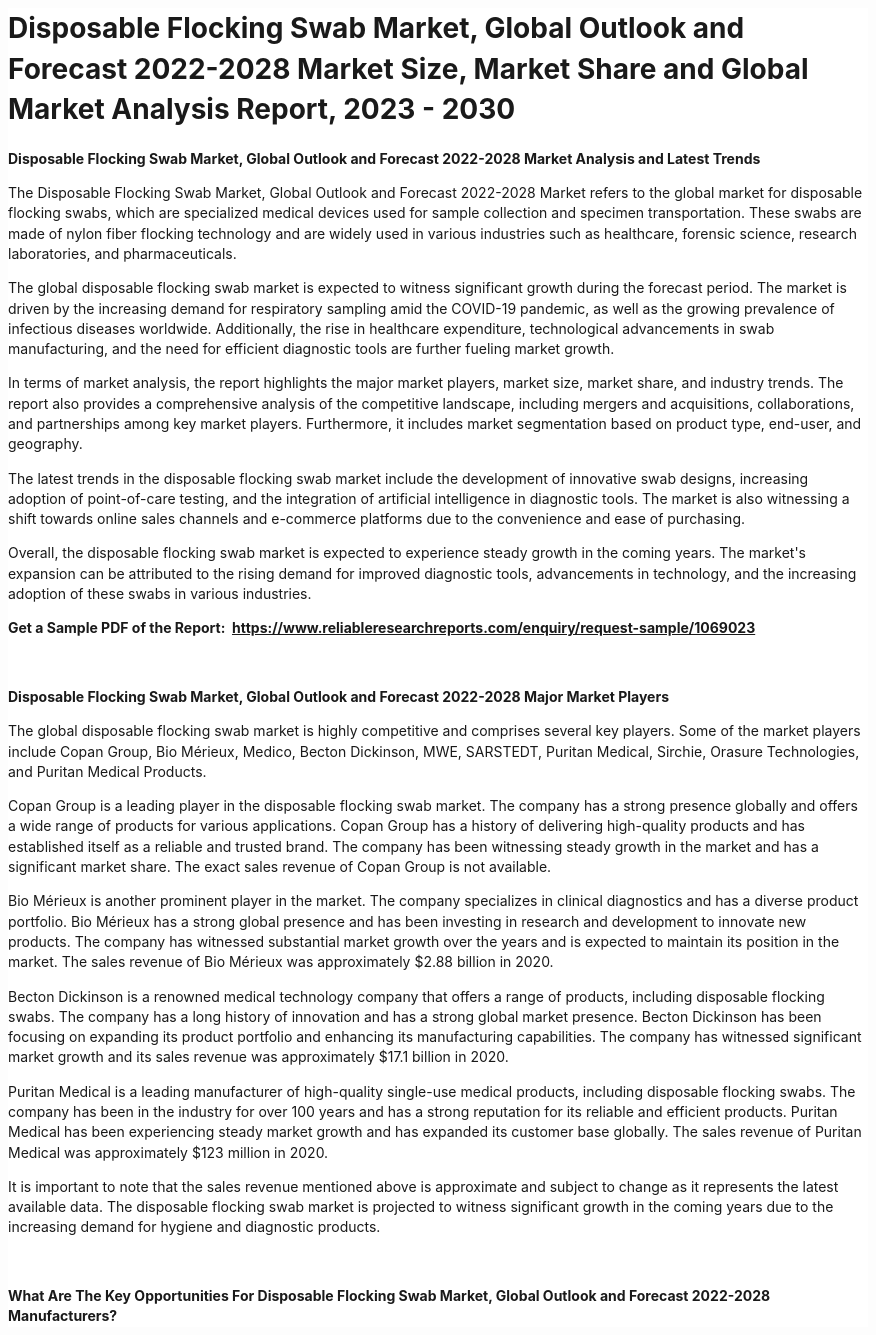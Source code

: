 <p><h1>Disposable Flocking Swab Market, Global Outlook and Forecast 2022-2028 Market Size, Market Share and Global Market Analysis Report, 2023 - 2030</h1></p><p><strong>Disposable Flocking Swab Market, Global Outlook and Forecast 2022-2028 Market Analysis and Latest Trends</strong></p>
<p><p>The Disposable Flocking Swab Market, Global Outlook and Forecast 2022-2028 Market refers to the global market for disposable flocking swabs, which are specialized medical devices used for sample collection and specimen transportation. These swabs are made of nylon fiber flocking technology and are widely used in various industries such as healthcare, forensic science, research laboratories, and pharmaceuticals.</p><p>The global disposable flocking swab market is expected to witness significant growth during the forecast period. The market is driven by the increasing demand for respiratory sampling amid the COVID-19 pandemic, as well as the growing prevalence of infectious diseases worldwide. Additionally, the rise in healthcare expenditure, technological advancements in swab manufacturing, and the need for efficient diagnostic tools are further fueling market growth.</p><p>In terms of market analysis, the report highlights the major market players, market size, market share, and industry trends. The report also provides a comprehensive analysis of the competitive landscape, including mergers and acquisitions, collaborations, and partnerships among key market players. Furthermore, it includes market segmentation based on product type, end-user, and geography.</p><p>The latest trends in the disposable flocking swab market include the development of innovative swab designs, increasing adoption of point-of-care testing, and the integration of artificial intelligence in diagnostic tools. The market is also witnessing a shift towards online sales channels and e-commerce platforms due to the convenience and ease of purchasing.</p><p>Overall, the disposable flocking swab market is expected to experience steady growth in the coming years. The market's expansion can be attributed to the rising demand for improved diagnostic tools, advancements in technology, and the increasing adoption of these swabs in various industries.</p></p>
<p><strong>Get a Sample PDF of the Report:&nbsp; <a href="https://www.reliableresearchreports.com/enquiry/request-sample/1069023">https://www.reliableresearchreports.com/enquiry/request-sample/1069023</a></strong></p>
<p>&nbsp;</p>
<p><strong>Disposable Flocking Swab Market, Global Outlook and Forecast 2022-2028 Major Market Players</strong></p>
<p><p>The global disposable flocking swab market is highly competitive and comprises several key players. Some of the market players include Copan Group, Bio Mérieux, Medico, Becton Dickinson, MWE, SARSTEDT, Puritan Medical, Sirchie, Orasure Technologies, and Puritan Medical Products.</p><p>Copan Group is a leading player in the disposable flocking swab market. The company has a strong presence globally and offers a wide range of products for various applications. Copan Group has a history of delivering high-quality products and has established itself as a reliable and trusted brand. The company has been witnessing steady growth in the market and has a significant market share. The exact sales revenue of Copan Group is not available.</p><p>Bio Mérieux is another prominent player in the market. The company specializes in clinical diagnostics and has a diverse product portfolio. Bio Mérieux has a strong global presence and has been investing in research and development to innovate new products. The company has witnessed substantial market growth over the years and is expected to maintain its position in the market. The sales revenue of Bio Mérieux was approximately $2.88 billion in 2020.</p><p>Becton Dickinson is a renowned medical technology company that offers a range of products, including disposable flocking swabs. The company has a long history of innovation and has a strong global market presence. Becton Dickinson has been focusing on expanding its product portfolio and enhancing its manufacturing capabilities. The company has witnessed significant market growth and its sales revenue was approximately $17.1 billion in 2020.</p><p>Puritan Medical is a leading manufacturer of high-quality single-use medical products, including disposable flocking swabs. The company has been in the industry for over 100 years and has a strong reputation for its reliable and efficient products. Puritan Medical has been experiencing steady market growth and has expanded its customer base globally. The sales revenue of Puritan Medical was approximately $123 million in 2020.</p><p>It is important to note that the sales revenue mentioned above is approximate and subject to change as it represents the latest available data. The disposable flocking swab market is projected to witness significant growth in the coming years due to the increasing demand for hygiene and diagnostic products.</p></p>
<p>&nbsp;</p>
<p><strong>What Are The Key Opportunities For Disposable Flocking Swab Market, Global Outlook and Forecast 2022-2028 Manufacturers?</strong></p>